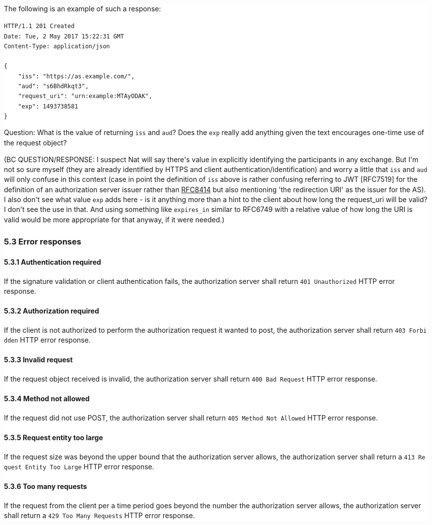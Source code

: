The following is an example of such a response:

```
HTTP/1.1 201 Created
Date: Tue, 2 May 2017 15:22:31 GMT
Content-Type: application/json

{
    "iss": "https://as.example.com/",
    "aud": "s6BhdRkqt3",
    "request_uri": "urn:example:MTAyODAK",
    "exp": 1493738581
}
```

Question: What is the value of returning `iss` and `aud`? Does the `exp` really add anything given the text encourages one-time use of the request object?

(BC QUESTION/RESPONSE: I suspect Nat will say there's value in explicitly identifying the participants in any exchange. But I'm not so sure myself (they are already identified by HTTPS and client authentication/identification) and worry a little that `iss` and `aud` will only confuse in this context (case in point the definition of `iss` above is rather confusing referring to JWT [RFC7519] for the definition of an authorization server issuer rather than [RFC8414] but also mentioning 'the redirection URI' as the issuer for the AS). I also don't see what value `exp` adds here - is it anything more than a hint to the client about how long the request_uri will be valid? I don't see the use in that. And using something like `expires_in` similar to RFC6749 with a relative value of how long the URI is valid would be more appropriate for that anyway, if it were needed.)  

### 5.3 Error responses

#### 5.3.1 Authentication required
If the signature validation or client authentication fails, the authorization server shall return `401 Unauthorized` HTTP error response.

#### 5.3.2 Authorization required
If the client is not authorized to perform the authorization request it wanted to post, the authorization server shall return `403 Forbidden` HTTP error response.

#### 5.3.3 Invalid request
If the request object received is invalid, the authorization server shall return `400 Bad Request` HTTP error response.

#### 5.3.4 Method not allowed
If the request did not use POST, the authorization server shall return `405 Method Not Allowed` HTTP error response.

#### 5.3.5 Request entity too large
If the request size was beyond the upper bound that the authorization server allows, the authorization server shall return a `413 Request Entity Too Large` HTTP error response.

#### 5.3.6 Too many requests
If the request from the client per a time period goes beyond the number the authorization server allows, the authorization server shall return a `429 Too Many Requests` HTTP error response.


[RFC7230]: https://tools.ietf.org/html/rfc7230
[RFC6749]: https://tools.ietf.org/html/rfc6749
[RFC6750]: https://tools.ietf.org/html/rfc6750
[RFC7636]: https://tools.ietf.org/html/rfc7636
[RFC6819]: https://tools.ietf.org/html/rfc6819
[BCP195]: https://tools.ietf.org/html/bcp195
[RFC8414]: https://tools.ietf.org/html/rfc8414
[RFC7591]: https://tools.ietf.org/html/rfc7591
[OIDC]: http://openid.net/specs/openid-connect-core-1_0.html
[OIDD]: http://openid.net/specs/openid-connect-discovery-1_0.html
[draft-ietf-oauth-security-topics]: https://tools.ietf.org/html/draft-ietf-oauth-security-topics
[IANA.OAuth.Parameters]: https://www.iana.org/assignments/oauth-parameters
[JAR]: https://tools.ietf.org/html/draft-ietf-oauth-jwsreq